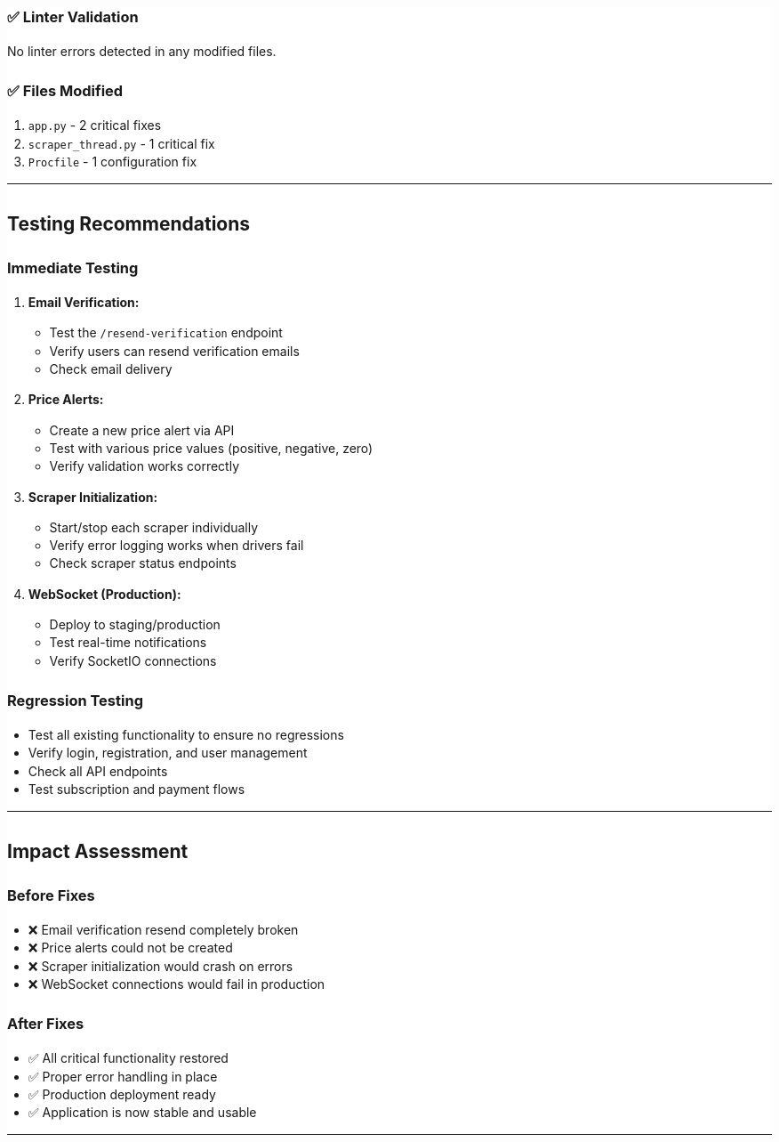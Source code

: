 ### ✅ Linter Validation
No linter errors detected in any modified files.

### ✅ Files Modified
1. `app.py` - 2 critical fixes
2. `scraper_thread.py` - 1 critical fix
3. `Procfile` - 1 configuration fix

---

## Testing Recommendations

### Immediate Testing
1. **Email Verification:**
   - Test the `/resend-verification` endpoint
   - Verify users can resend verification emails
   - Check email delivery

2. **Price Alerts:**
   - Create a new price alert via API
   - Test with various price values (positive, negative, zero)
   - Verify validation works correctly

3. **Scraper Initialization:**
   - Start/stop each scraper individually
   - Verify error logging works when drivers fail
   - Check scraper status endpoints

4. **WebSocket (Production):**
   - Deploy to staging/production
   - Test real-time notifications
   - Verify SocketIO connections

### Regression Testing
- Test all existing functionality to ensure no regressions
- Verify login, registration, and user management
- Check all API endpoints
- Test subscription and payment flows

---

## Impact Assessment

### Before Fixes
- ❌ Email verification resend completely broken
- ❌ Price alerts could not be created
- ❌ Scraper initialization would crash on errors
- ❌ WebSocket connections would fail in production

### After Fixes
- ✅ All critical functionality restored
- ✅ Proper error handling in place
- ✅ Production deployment ready
- ✅ Application is now stable and usable

---